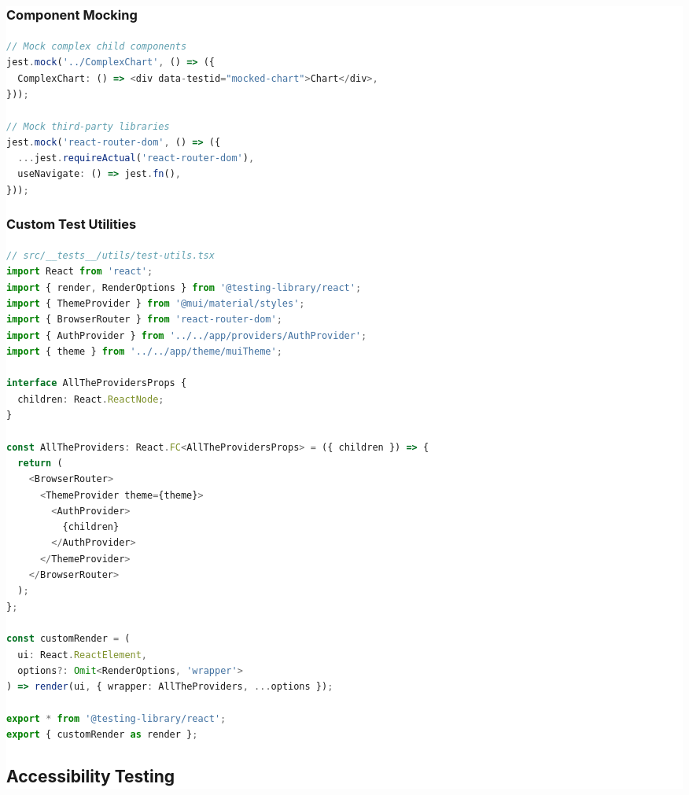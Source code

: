 ### Component Mocking

```typescript
// Mock complex child components
jest.mock('../ComplexChart', () => ({
  ComplexChart: () => <div data-testid="mocked-chart">Chart</div>,
}));

// Mock third-party libraries
jest.mock('react-router-dom', () => ({
  ...jest.requireActual('react-router-dom'),
  useNavigate: () => jest.fn(),
}));
```

### Custom Test Utilities

```typescript
// src/__tests__/utils/test-utils.tsx
import React from 'react';
import { render, RenderOptions } from '@testing-library/react';
import { ThemeProvider } from '@mui/material/styles';
import { BrowserRouter } from 'react-router-dom';
import { AuthProvider } from '../../app/providers/AuthProvider';
import { theme } from '../../app/theme/muiTheme';

interface AllTheProvidersProps {
  children: React.ReactNode;
}

const AllTheProviders: React.FC<AllTheProvidersProps> = ({ children }) => {
  return (
    <BrowserRouter>
      <ThemeProvider theme={theme}>
        <AuthProvider>
          {children}
        </AuthProvider>
      </ThemeProvider>
    </BrowserRouter>
  );
};

const customRender = (
  ui: React.ReactElement,
  options?: Omit<RenderOptions, 'wrapper'>
) => render(ui, { wrapper: AllTheProviders, ...options });

export * from '@testing-library/react';
export { customRender as render };
```

## Accessibility Testing
